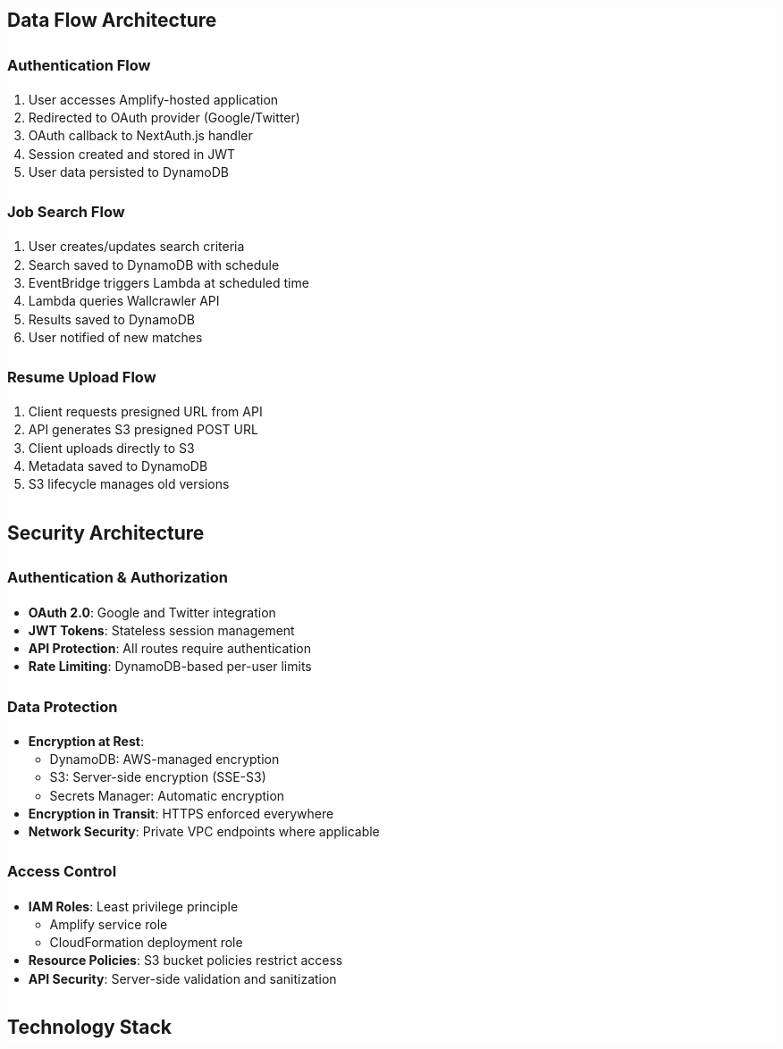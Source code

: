 ## Data Flow Architecture

### Authentication Flow
1. User accesses Amplify-hosted application
2. Redirected to OAuth provider (Google/Twitter)
3. OAuth callback to NextAuth.js handler
4. Session created and stored in JWT
5. User data persisted to DynamoDB

### Job Search Flow
1. User creates/updates search criteria
2. Search saved to DynamoDB with schedule
3. EventBridge triggers Lambda at scheduled time
4. Lambda queries Wallcrawler API
5. Results saved to DynamoDB
6. User notified of new matches

### Resume Upload Flow
1. Client requests presigned URL from API
2. API generates S3 presigned POST URL
3. Client uploads directly to S3
4. Metadata saved to DynamoDB
5. S3 lifecycle manages old versions

## Security Architecture

### Authentication & Authorization
- **OAuth 2.0**: Google and Twitter integration
- **JWT Tokens**: Stateless session management
- **API Protection**: All routes require authentication
- **Rate Limiting**: DynamoDB-based per-user limits

### Data Protection
- **Encryption at Rest**:
  - DynamoDB: AWS-managed encryption
  - S3: Server-side encryption (SSE-S3)
  - Secrets Manager: Automatic encryption
- **Encryption in Transit**: HTTPS enforced everywhere
- **Network Security**: Private VPC endpoints where applicable

### Access Control
- **IAM Roles**: Least privilege principle
  - Amplify service role
  - CloudFormation deployment role
- **Resource Policies**: S3 bucket policies restrict access
- **API Security**: Server-side validation and sanitization

## Technology Stack
